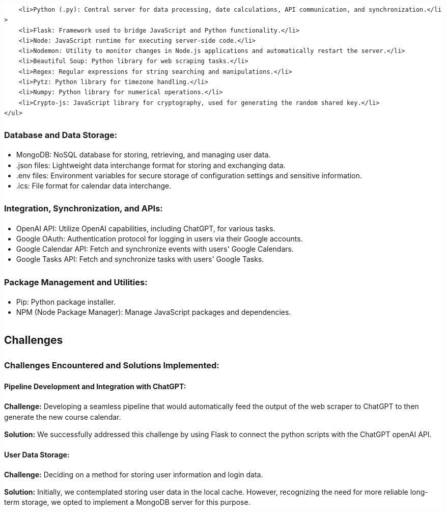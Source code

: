         <li>Python (.py): Central server for data processing, date calculations, API communication, and synchronization.</li>
        <li>Flask: Framework used to bridge JavaScript and Python functionality.</li>
        <li>Node: JavaScript runtime for executing server-side code.</li>
        <li>Nodemon: Utility to monitor changes in Node.js applications and automatically restart the server.</li>
        <li>Beautiful Soup: Python library for web scraping tasks.</li>
        <li>Regex: Regular expressions for string searching and manipulations.</li>
        <li>Pytz: Python library for timezone handling.</li>
        <li>Numpy: Python library for numerical operations.</li>
        <li>Crypto-js: JavaScript library for cryptography, used for generating the random shared key.</li>
    </ul>
</div>
<div>
    <h3>Database and Data Storage:</h3>
    <ul>
        <li>MongoDB: NoSQL database for storing, retrieving, and managing user data.</li>
        <li>.json files: Lightweight data interchange format for storing and exchanging data.</li>
        <li>.env files: Environment variables for secure storage of configuration settings and sensitive information.</li>
        <li>.ics: File format for calendar data interchange.</li>
    </ul>
</div>
<div>
    <h3>Integration, Synchronization, and APIs:</h3>
    <ul>
        <li>OpenAI API: Utilize OpenAI capabilities, including ChatGPT, for various tasks.</li>
        <li>Google OAuth: Authentication protocol for logging in users via their Google accounts.</li>
        <li>Google Calendar API: Fetch and synchronize events with users' Google Calendars.</li>
        <li>Google Tasks API: Fetch and synchronize tasks with users' Google Tasks.</li>
    </ul>
</div>
<div>
    <h3>Package Management and Utilities:</h3>
    <ul>
        <li>Pip: Python package installer.</li>
        <li>NPM (Node Package Manager): Manage JavaScript packages and dependencies.</li>
    </ul>
</div>


<h2>Challenges</h2>
<h3>Challenges Encountered and Solutions Implemented:</h3>

<div>
    <h4>Pipeline Development and Integration with ChatGPT:</h4>
    <p><strong>Challenge:</strong> Developing a seamless pipeline that would automatically feed the output of the web scraper to ChatGPT to then generate the new course calendar.</p>
    <p><strong>Solution:</strong> We successfully addressed this challenge by using Flask to connect the python scripts with the ChatGPT openAI API.</p>
</div>

<div>
    <h4>User Data Storage:</h4>
    <p><strong>Challenge:</strong> Deciding on a method for storing user information and login data.</p>
    <p><strong>Solution:</strong> Initially, we contemplated storing user data in the local cache. However, recognizing the need for more reliable long-term storage, we opted to implement a MongoDB server for this purpose.</p>
</div>
